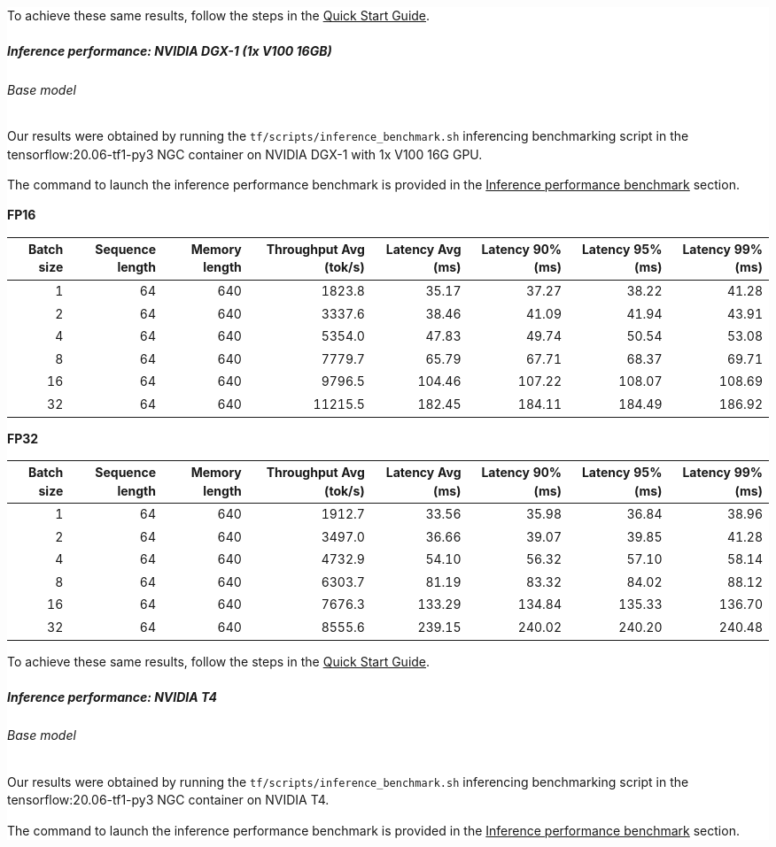To achieve these same results, follow the steps in the [Quick Start Guide](#quick-start-guide).

##### Inference performance: NVIDIA DGX-1 (1x V100 16GB)

###### Base model

Our results were obtained by running the
`tf/scripts/inference_benchmark.sh` inferencing benchmarking script in the
tensorflow:20.06-tf1-py3 NGC container on NVIDIA DGX-1 with 1x V100 16G GPU.

The command to launch the inference performance benchmark is provided in the
[Inference performance benchmark](#inference-performance-benchmark) section.

**FP16**

|**Batch size**|**Sequence length**|**Memory length**|**Throughput Avg (tok/s)**|**Latency Avg (ms)**|**Latency 90% (ms)**|**Latency 95% (ms)**|**Latency 99% (ms)**|
|-------------:|------------------:|----------------:|-------------------------:|-------------------:|-------------------:|-------------------:|-------------------:|
|  1  | 64 | 640 | 1823.8    | 35.17  | 37.27  | 38.22  | 41.28  |
|  2  | 64 | 640 | 3337.6    | 38.46  | 41.09  | 41.94  | 43.91  |
|  4  | 64 | 640 | 5354.0    | 47.83  | 49.74  | 50.54  | 53.08  |
|  8  | 64 | 640 | 7779.7    | 65.79  | 67.71  | 68.37  | 69.71  |
| 16  | 64 | 640 | 9796.5    | 104.46 | 107.22 | 108.07 | 108.69 |
| 32  | 64 | 640 | 11215.5   | 182.45 | 184.11 | 184.49 | 186.92 |

**FP32**

|**Batch size**|**Sequence length**|**Memory length**|**Throughput Avg (tok/s)**|**Latency Avg (ms)**|**Latency 90% (ms)**|**Latency 95% (ms)**|**Latency 99% (ms)**|
|-------------:|------------------:|----------------:|-------------------------:|-------------------:|-------------------:|-------------------:|-------------------:|
|  1  | 64 | 640 | 1912.7  | 33.56  | 35.98  | 36.84  | 38.96  |
|  2  | 64 | 640 | 3497.0  | 36.66  | 39.07  | 39.85  | 41.28  |
|  4  | 64 | 640 | 4732.9  | 54.10  | 56.32  | 57.10  | 58.14  |
|  8  | 64 | 640 | 6303.7  | 81.19  | 83.32  | 84.02  | 88.12  |
| 16  | 64 | 640 | 7676.3  | 133.29 | 134.84 | 135.33 | 136.70 |
| 32  | 64 | 640 | 8555.6  | 239.15 | 240.02 | 240.20 | 240.48 |

To achieve these same results, follow the steps in the [Quick Start Guide](#quick-start-guide).

##### Inference performance: NVIDIA T4

###### Base model

Our results were obtained by running the
`tf/scripts/inference_benchmark.sh` inferencing benchmarking script in the
tensorflow:20.06-tf1-py3 NGC container on NVIDIA T4.

The command to launch the inference performance benchmark is provided in the
[Inference performance benchmark](#inference-performance-benchmark) section.
